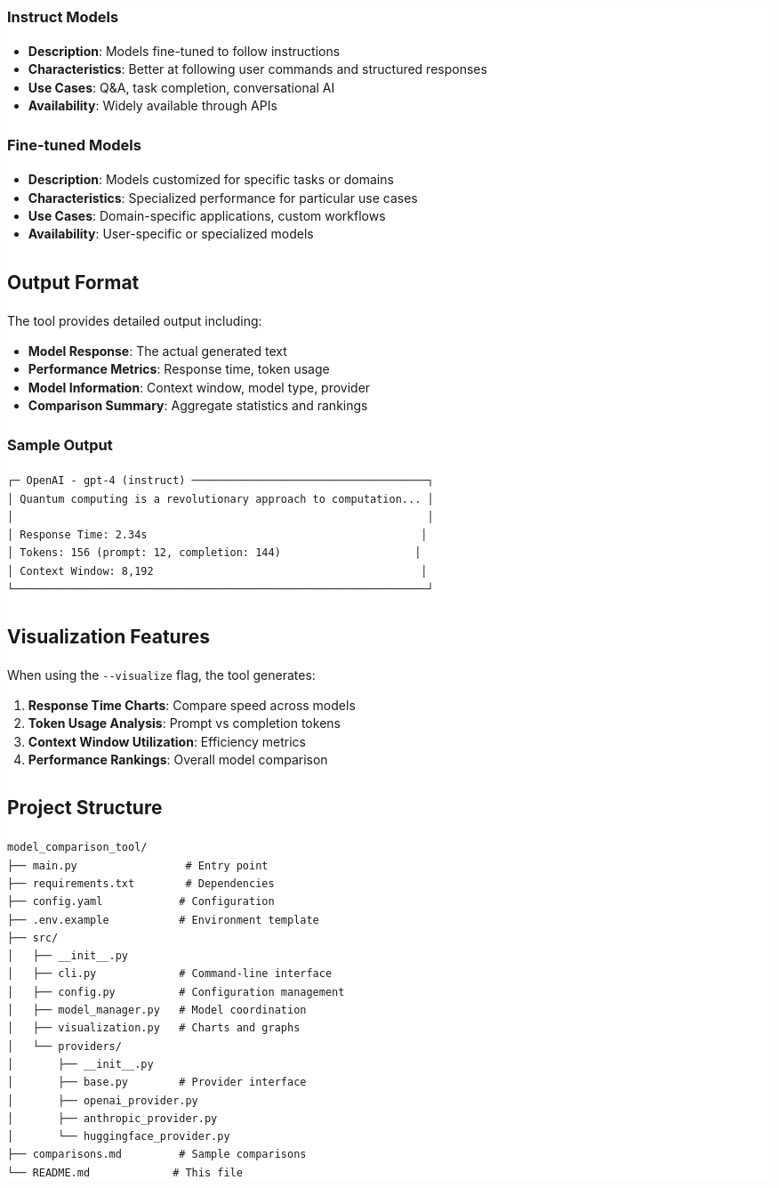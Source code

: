 ### Instruct Models
- **Description**: Models fine-tuned to follow instructions
- **Characteristics**: Better at following user commands and structured responses
- **Use Cases**: Q&A, task completion, conversational AI
- **Availability**: Widely available through APIs

### Fine-tuned Models
- **Description**: Models customized for specific tasks or domains
- **Characteristics**: Specialized performance for particular use cases
- **Use Cases**: Domain-specific applications, custom workflows
- **Availability**: User-specific or specialized models

## Output Format

The tool provides detailed output including:

- **Model Response**: The actual generated text
- **Performance Metrics**: Response time, token usage
- **Model Information**: Context window, model type, provider
- **Comparison Summary**: Aggregate statistics and rankings

### Sample Output

```
┌─ OpenAI - gpt-4 (instruct) ─────────────────────────────────────┐
│ Quantum computing is a revolutionary approach to computation... │
│                                                                 │
│ Response Time: 2.34s                                           │
│ Tokens: 156 (prompt: 12, completion: 144)                     │
│ Context Window: 8,192                                          │
└─────────────────────────────────────────────────────────────────┘
```

## Visualization Features

When using the `--visualize` flag, the tool generates:

1. **Response Time Charts**: Compare speed across models
2. **Token Usage Analysis**: Prompt vs completion tokens
3. **Context Window Utilization**: Efficiency metrics
4. **Performance Rankings**: Overall model comparison

## Project Structure

```
model_comparison_tool/
├── main.py                 # Entry point
├── requirements.txt        # Dependencies
├── config.yaml            # Configuration
├── .env.example           # Environment template
├── src/
│   ├── __init__.py
│   ├── cli.py             # Command-line interface
│   ├── config.py          # Configuration management
│   ├── model_manager.py   # Model coordination
│   ├── visualization.py   # Charts and graphs
│   └── providers/
│       ├── __init__.py
│       ├── base.py        # Provider interface
│       ├── openai_provider.py
│       ├── anthropic_provider.py
│       └── huggingface_provider.py
├── comparisons.md         # Sample comparisons
└── README.md             # This file
```